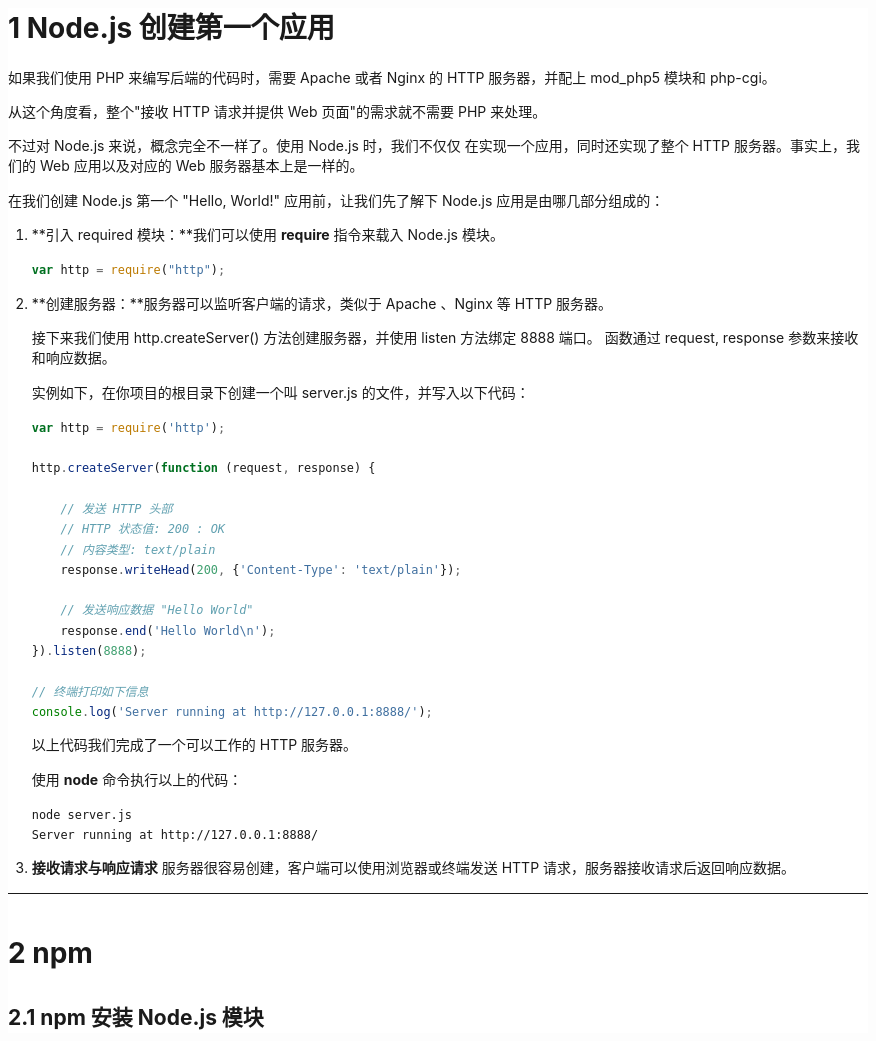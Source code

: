 # 1 Node.js 创建第一个应用

如果我们使用 PHP 来编写后端的代码时，需要 Apache 或者 Nginx 的 HTTP 服务器，并配上 mod_php5 模块和 php-cgi。

从这个角度看，整个"接收 HTTP 请求并提供 Web 页面"的需求就不需要 PHP 来处理。

不过对 Node.js 来说，概念完全不一样了。使用 Node.js 时，我们不仅仅 在实现一个应用，同时还实现了整个 HTTP 服务器。事实上，我们的 Web 应用以及对应的 Web 服务器基本上是一样的。

在我们创建 Node.js 第一个 "Hello, World!" 应用前，让我们先了解下 Node.js 应用是由哪几部分组成的：

1. **引入 required 模块：**我们可以使用 **require** 指令来载入 Node.js 模块。

   ```javascript
   var http = require("http");
   ```

2. **创建服务器：**服务器可以监听客户端的请求，类似于 Apache 、Nginx 等 HTTP 服务器。

   接下来我们使用 http.createServer() 方法创建服务器，并使用 listen 方法绑定 8888 端口。 函数通过 request, response 参数来接收和响应数据。

   实例如下，在你项目的根目录下创建一个叫 server.js 的文件，并写入以下代码：

   ```javascript
   var http = require('http');
   
   http.createServer(function (request, response) {
   
       // 发送 HTTP 头部 
       // HTTP 状态值: 200 : OK
       // 内容类型: text/plain
       response.writeHead(200, {'Content-Type': 'text/plain'});
   
       // 发送响应数据 "Hello World"
       response.end('Hello World\n');
   }).listen(8888);
   
   // 终端打印如下信息
   console.log('Server running at http://127.0.0.1:8888/');
   ```

   以上代码我们完成了一个可以工作的 HTTP 服务器。

   使用 **node** 命令执行以上的代码：

   ```
   node server.js
   Server running at http://127.0.0.1:8888/
   ```

3. **接收请求与响应请求** 服务器很容易创建，客户端可以使用浏览器或终端发送 HTTP 请求，服务器接收请求后返回响应数据。

---

# 2 npm

## 2.1 npm 安装 Node.js 模块
